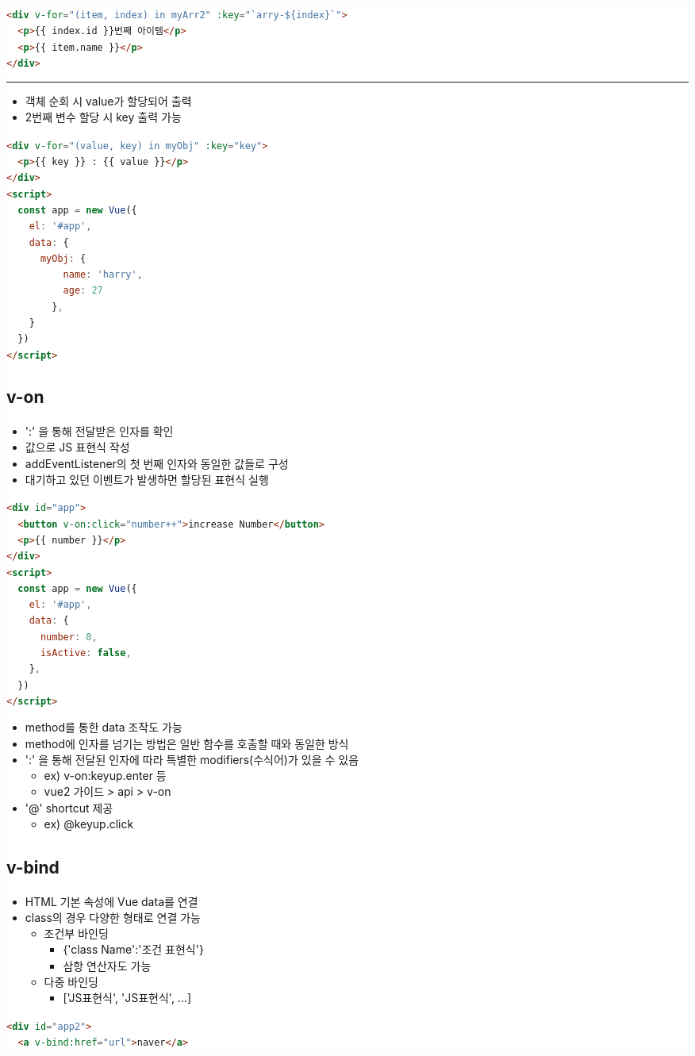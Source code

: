 ```html
<div v-for="(item, index) in myArr2" :key="`arry-${index}`">
  <p>{{ index.id }}번째 아이템</p>
  <p>{{ item.name }}</p>
</div>
```
---
- 객체 순회 시 value가 할당되어 출력
- 2번째 변수 할당 시 key 출력 가능
```html
<div v-for="(value, key) in myObj" :key="key">
  <p>{{ key }} : {{ value }}</p>
</div>
<script>
  const app = new Vue({
    el: '#app',
    data: {
      myObj: {
          name: 'harry',
          age: 27
        },
    }
  })
</script>
```
## v-on
- ':' 을 통해 전달받은 인자를 확인
- 값으로 JS 표현식 작성
- addEventListener의 첫 번째 인자와 동일한 값들로 구성
- 대기하고 있던 이벤트가 발생하면 할당된 표현식 실행
```html
<div id="app">
  <button v-on:click="number++">increase Number</button>
  <p>{{ number }}</p>
</div>
<script>
  const app = new Vue({
    el: '#app',
    data: {
      number: 0,
      isActive: false,
    },
  })
</script>
```
- method를 통한 data 조작도 가능
- method에 인자를 넘기는 방법은 일반 함수를 호출할 때와 동일한 방식
- ':' 을 통해 전달된 인자에 따라 특별한 modifiers(수식어)가 있을 수 있음
  - ex) v-on:keyup.enter 등
  - vue2 가이드 > api > v-on
- '@' shortcut 제공
  - ex) @keyup.click
## v-bind
- HTML 기본 속성에 Vue data를 연결
- class의 경우 다양한 형태로 연결 가능
  - 조건부 바인딩
    - {'class Name':'조건 표현식'}
    - 삼항 연산자도 가능
  - 다중 바인딩
    - ['JS표현식', 'JS표현식', ...]
```html
<div id="app2">
  <a v-bind:href="url">naver</a>
```